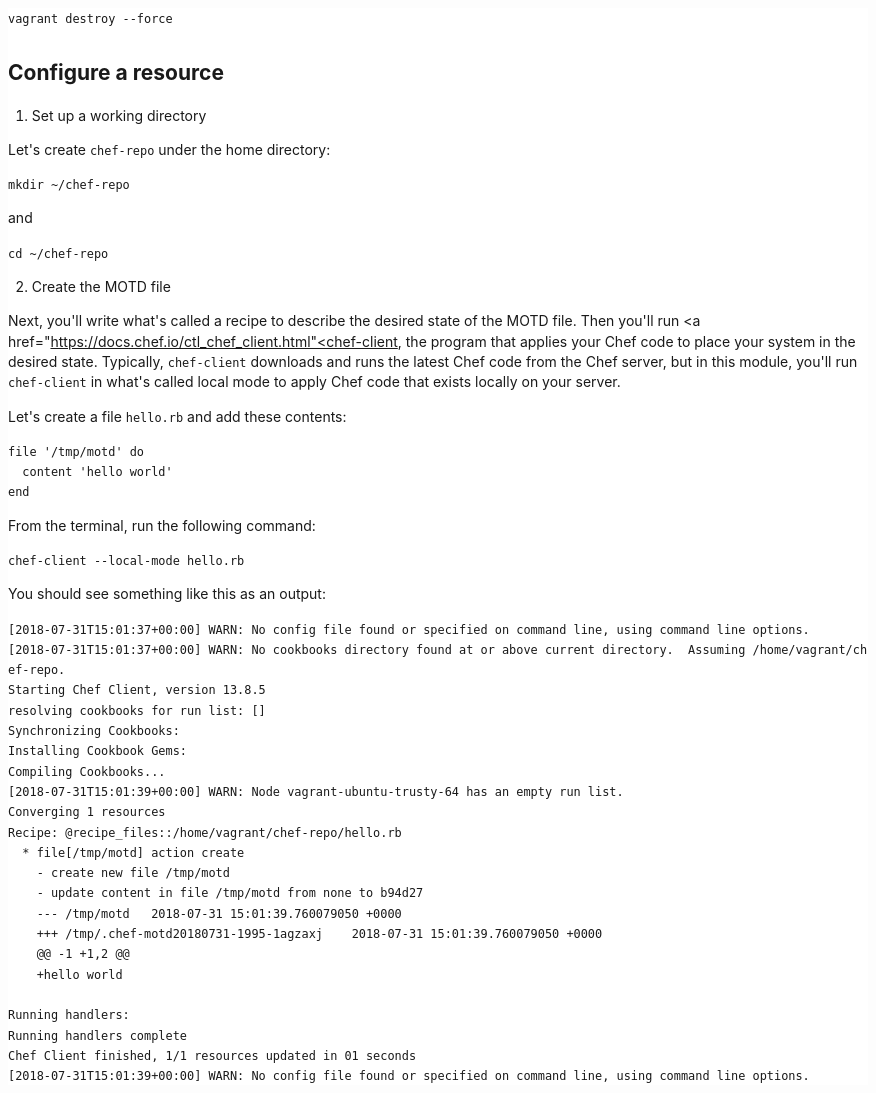 `vagrant destroy --force`


## Configure a resource

1) Set up a working directory

Let's create `chef-repo` under the home directory:

`mkdir ~/chef-repo`

and

`cd ~/chef-repo`

2) Create the MOTD file

Next, you'll write what's called a recipe to describe the desired state of the MOTD file. Then you'll run <a href="https://docs.chef.io/ctl_chef_client.html"<chef-client</a>, the program that applies your Chef code to place your system in the desired state. Typically, `chef-client` downloads and runs the latest Chef code from the Chef server, but in this module, you'll run `chef-client` in what's called local mode to apply Chef code that exists locally on your server.

Let's create a file `hello.rb` and add these contents:

```
file '/tmp/motd' do
  content 'hello world'
end
```
From the terminal, run the following command:

`chef-client --local-mode hello.rb`

You should see something like this as an output:

```
[2018-07-31T15:01:37+00:00] WARN: No config file found or specified on command line, using command line options.
[2018-07-31T15:01:37+00:00] WARN: No cookbooks directory found at or above current directory.  Assuming /home/vagrant/chef-repo.
Starting Chef Client, version 13.8.5
resolving cookbooks for run list: []
Synchronizing Cookbooks:
Installing Cookbook Gems:
Compiling Cookbooks...
[2018-07-31T15:01:39+00:00] WARN: Node vagrant-ubuntu-trusty-64 has an empty run list.
Converging 1 resources
Recipe: @recipe_files::/home/vagrant/chef-repo/hello.rb
  * file[/tmp/motd] action create
    - create new file /tmp/motd
    - update content in file /tmp/motd from none to b94d27
    --- /tmp/motd	2018-07-31 15:01:39.760079050 +0000
    +++ /tmp/.chef-motd20180731-1995-1agzaxj	2018-07-31 15:01:39.760079050 +0000
    @@ -1 +1,2 @@
    +hello world

Running handlers:
Running handlers complete
Chef Client finished, 1/1 resources updated in 01 seconds
[2018-07-31T15:01:39+00:00] WARN: No config file found or specified on command line, using command line options.
```
